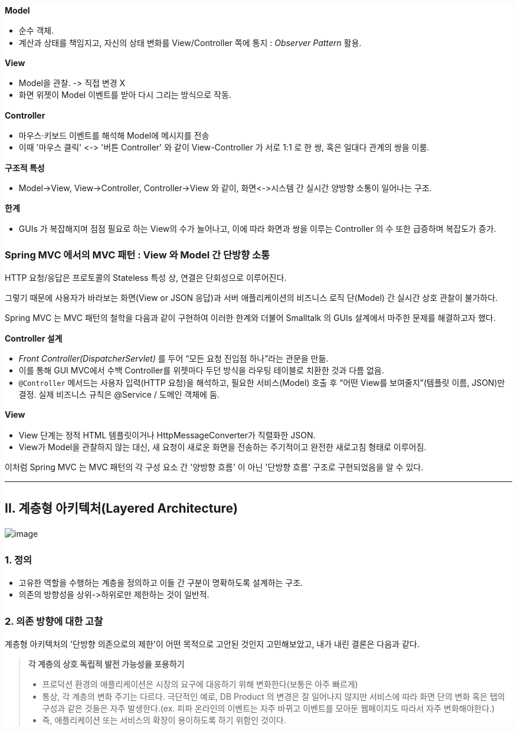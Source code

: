 **Model**
- 순수 객체.
- 계산과 상태를 책임지고, 자신의 상태 변화를 View/Controller 쪽에 통지 : *Observer Pattern* 활용.

**View**
- Model을 관찰. -> 직접 변경 X
- 화면 위젯이 Model 이벤트를 받아 다시 그리는 방식으로 작동.

**Controller**
- 마우스·키보드 이벤트를 해석해 Model에 메시지를 전송
- 이때 '마우스 클릭' <-> '버튼 Controller' 와 같이 View-Controller 가 서로 1:1 로 한 쌍, 혹은 일대다 관계의 쌍을 이룸.

**구조적 특성**
- Model->View, View->Controller, Controller->View 와 같이, 화면<->시스템 간 실시간 양방향 소통이 일어나는 구조.

**한계**
- GUIs 가 복잡해지며 점점 필요로 하는 View의 수가 늘어나고, 이에 따라 화면과 쌍을 이루는 Controller 의 수 또한 급증하며 복잡도가 증가.



### Spring MVC 에서의 MVC 패턴 : View 와 Model 간 단방향 소통
HTTP 요청/응답은 프로토콜의 Stateless 특성 상, 연결은 단회성으로 이루어진다.

그렇기 때문에 사용자가 바라보는 화면(View or JSON 응답)과 서버 애플리케이션의 비즈니스 로직 단(Model) 간 실시간 상호 관찰이 불가하다.

Spring MVC 는 MVC 패턴의 철학을 다음과 같이 구현하여 이러한 한계와 더불어 Smalltalk 의 GUIs 설계에서 마주한 문제를 해결하고자 했다.

**Controller 설계**
- *Front Controller(DispatcherServlet)* 를 두어 “모든 요청 진입점 하나”라는 관문을 만듦.
- 이를 통해 GUI MVC에서 수백 Controller를 위젯마다 두던 방식을 라우팅 테이블로 치환한 것과 다름 없음.
- `@Controller` 메서드는 사용자 입력(HTTP 요청)을 해석하고, 필요한 서비스(Model) 호출 후 “어떤 View를 보여줄지”(템플릿 이름, JSON)만 결정.
   실제 비즈니스 규칙은 @Service / 도메인 객체에 둠.

**View**
- View 단계는 정적 HTML 템플릿이거나 HttpMessageConverter가 직렬화한 JSON.
- View가 Model을 관찰하지 않는 대신, 새 요청이 새로운 화면을 전송하는 주기적이고 완전한 새로고침 형태로 이루어짐.

이처럼 Spring MVC 는 MVC 패턴의 각 구성 요소 간 '양방향 흐름' 이 아닌 '단방향 흐름' 구조로 구현되었음을 알 수 있다.

---

## II. 계층형 아키텍처(Layered Architecture)
<img width="497" height="303" alt="image" src="https://github.com/user-attachments/assets/1e16aea5-935a-47c7-8870-22b0623e2443" />

### 1. 정의
- 고유한 역할을 수행하는 계층을 정의하고 이들 간 구분이 명확하도록 설계하는 구조.
- 의존의 방향성을 상위->하위로만 제한하는 것이 일반적.

### 2. 의존 방향에 대한 고찰
계층형 아키텍처의 '단방향 의존으로의 제한'이 어떤 목적으로 고안된 것인지 고민해보았고, 내가 내린 결론은 다음과 같다.

> **각 계층의 상호 독립적 발전 가능성을 포용하기**
> - 프로덕션 환경의 애플리케이션은 시장의 요구에 대응하기 위해 변화한다(보통은 아주 빠르게)
> - 통상, 각 계층의 변화 주기는 다르다. 극단적인 예로, DB Product 의 변경은 잘 일어나지 않지만 서비스에 따라 화면 단의 변화 혹은 탭의 구성과 같은 것들은 자주 발생한다.(ex. 피파 온라인의 이벤트는 자주 바뀌고 이벤트를 모아둔 웹페이지도 따라서 자주 변화해야한다.)
> - 즉, 애플리케이션 또는 서비스의 확장이 용이하도록 하기 위함인 것이다.
